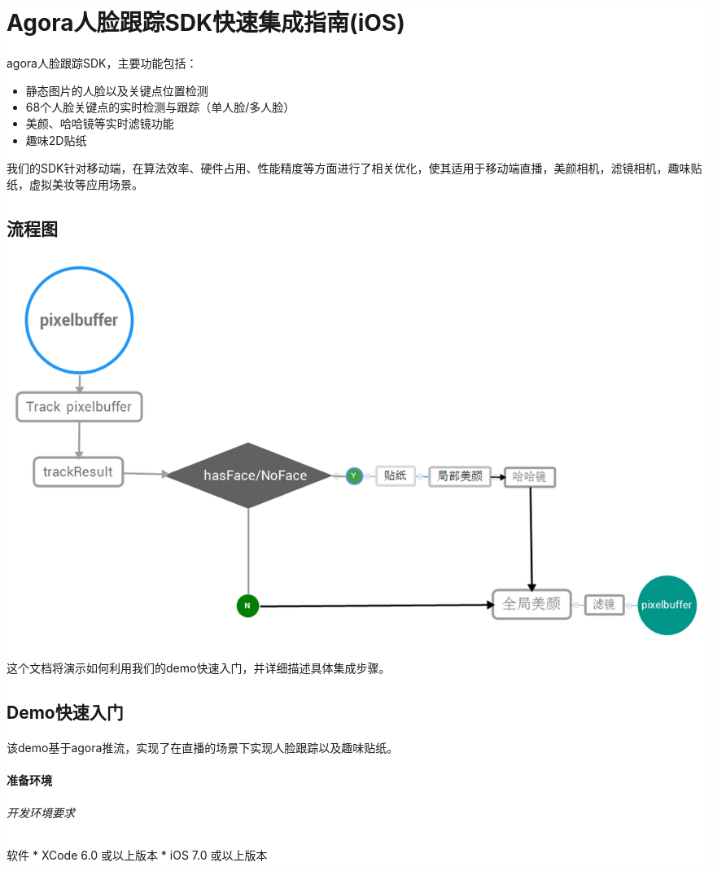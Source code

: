 # Agora人脸跟踪SDK快速集成指南(iOS)

agora人脸跟踪SDK，主要功能包括：

- 静态图片的人脸以及关键点位置检测
- 68个人脸关键点的实时检测与跟踪（单人脸/多人脸）
- 美颜、哈哈镜等实时滤镜功能
- 趣味2D贴纸

我们的SDK针对移动端，在算法效率、硬件占用、性能精度等方面进行了相关优化，使其适用于移动端直播，美颜相机，滤镜相机，趣味贴纸，虚拟美妆等应用场景。

## 流程图

![](images/IOSpixelbuffer.png)

这个文档将演示如何利用我们的demo快速入门，并详细描述具体集成步骤。

## Demo快速入门

该demo基于agora推流，实现了在直播的场景下实现人脸跟踪以及趣味贴纸。

#### 准备环境

###### 开发环境要求

  软件
    * XCode 6.0 或以上版本
    * iOS 7.0 或以上版本
